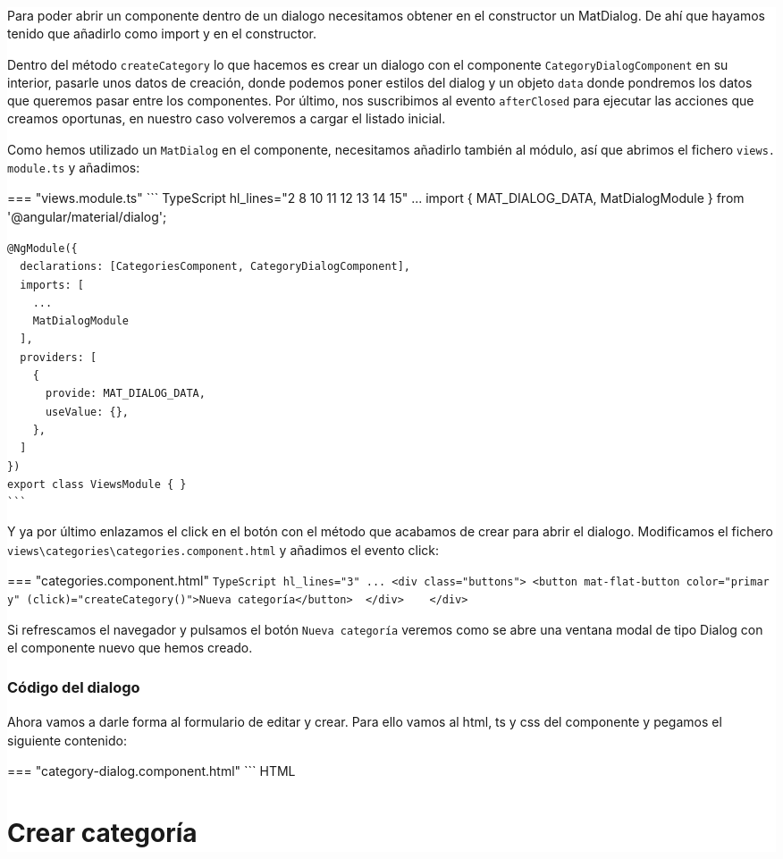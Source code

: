 Para poder abrir un componente dentro de un dialogo necesitamos obtener en el constructor un MatDialog. De ahí que hayamos tenido que añadirlo como import y en el constructor.

Dentro del método `createCategory` lo que hacemos es crear un dialogo con el componente `CategoryDialogComponent` en su interior, pasarle unos datos de creación, donde podemos poner estilos del dialog y un objeto `data` donde pondremos los datos que queremos pasar entre los componentes. Por último, nos suscribimos al evento `afterClosed` para ejecutar las acciones que creamos oportunas, en nuestro caso volveremos a cargar el listado inicial.

Como hemos utilizado un `MatDialog` en el componente, necesitamos añadirlo también al módulo, así que abrimos el fichero `views.module.ts` y añadimos:

=== "views.module.ts"
    ``` TypeScript hl_lines="2 8 10 11 12 13 14 15"
    ...
    import { MAT_DIALOG_DATA, MatDialogModule } from '@angular/material/dialog';

    @NgModule({
      declarations: [CategoriesComponent, CategoryDialogComponent],
      imports: [
        ...
        MatDialogModule
      ],
      providers: [
        {
          provide: MAT_DIALOG_DATA,
          useValue: {},
        },
      ]
    })
    export class ViewsModule { }
    ```

Y ya por último enlazamos el click en el botón con el método que acabamos de crear para abrir el dialogo. Modificamos el fichero `views\categories\categories.component.html` y añadimos el evento click:

=== "categories.component.html"
    ``` TypeScript hl_lines="3"
    ...
        <div class="buttons">
            <button mat-flat-button color="primary" (click)="createCategory()">Nueva categoría</button> 
        </div>   
    </div>
    ```

Si refrescamos el navegador y pulsamos el botón `Nueva categoría` veremos como se abre una ventana modal de tipo Dialog con el componente nuevo que hemos creado. 

### Código del dialogo

Ahora vamos a darle forma al formulario de editar y crear. Para ello vamos al html, ts y css del componente y pegamos el siguiente contenido:

=== "category-dialog.component.html"
    ``` HTML
    <div class="container">
        <h1>Crear categoría</h1>
